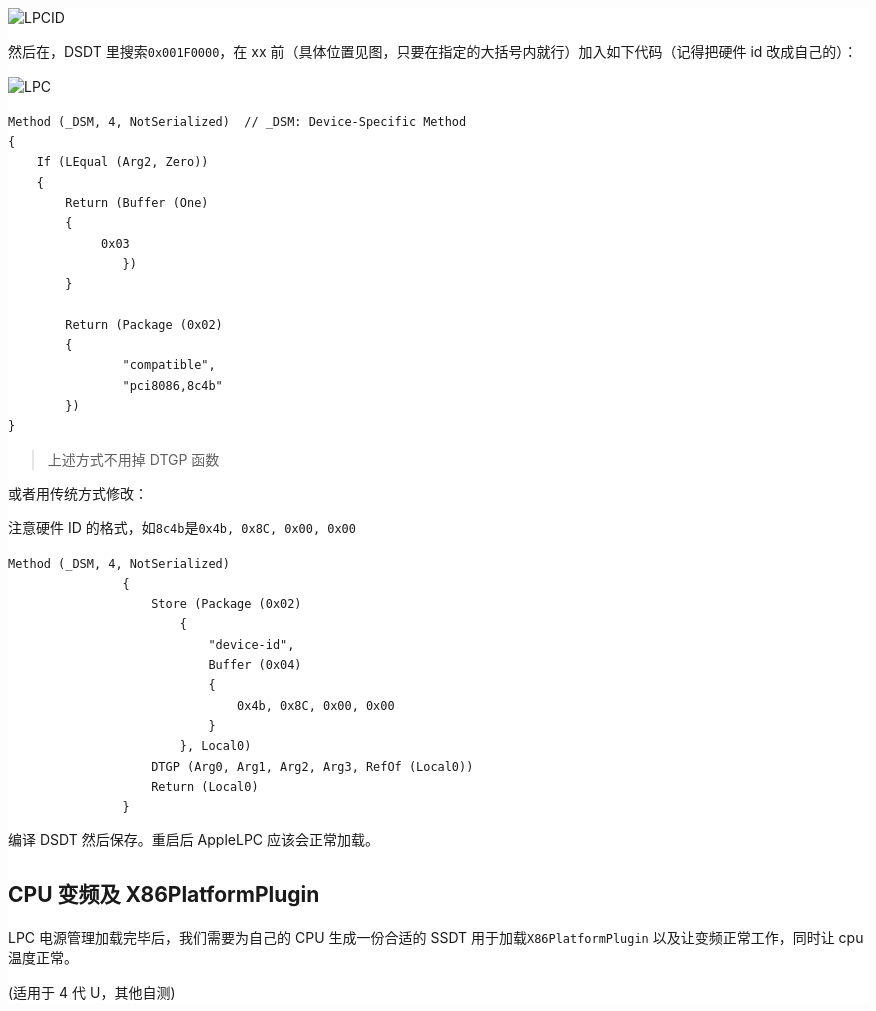 ![LPCID](https://zuiyu-1253240738.cos.ap-beijing.myqcloud.com/Mac/LPCID.png)

然后在，DSDT 里搜索`0x001F0000`，在 xx 前（具体位置见图，只要在指定的大括号内就行）加入如下代码（记得把硬件 id 改成自己的）：

![LPC](https://zuiyu-1253240738.cos.ap-beijing.myqcloud.com/Mac/LPC.png)

```oxygene
Method (_DSM, 4, NotSerialized)  // _DSM: Device-Specific Method
{
    If (LEqual (Arg2, Zero))
    {
        Return (Buffer (One)
        {
             0x03
				})
		}

		Return (Package (0x02)
		{
				"compatible",
				"pci8086,8c4b"
		})
}
```

> 上述方式不用掉 DTGP 函数

或者用传统方式修改：

注意硬件 ID 的格式，如`8c4b`是`0x4b, 0x8C, 0x00, 0x00`

```oxygene
Method (_DSM, 4, NotSerialized)
                {
                    Store (Package (0x02)
                        {
                            "device-id",
                            Buffer (0x04)
                            {
                                0x4b, 0x8C, 0x00, 0x00
                            }
                        }, Local0)
                    DTGP (Arg0, Arg1, Arg2, Arg3, RefOf (Local0))
                    Return (Local0)
                }
```

编译 DSDT 然后保存。重启后 AppleLPC 应该会正常加载。

## CPU 变频及 X86PlatformPlugin

LPC 电源管理加载完毕后，我们需要为自己的 CPU 生成一份合适的 SSDT 用于加载`X86PlatformPlugin` 以及让变频正常工作，同时让 cpu 温度正常。

(适用于 4 代 U，其他自测)

